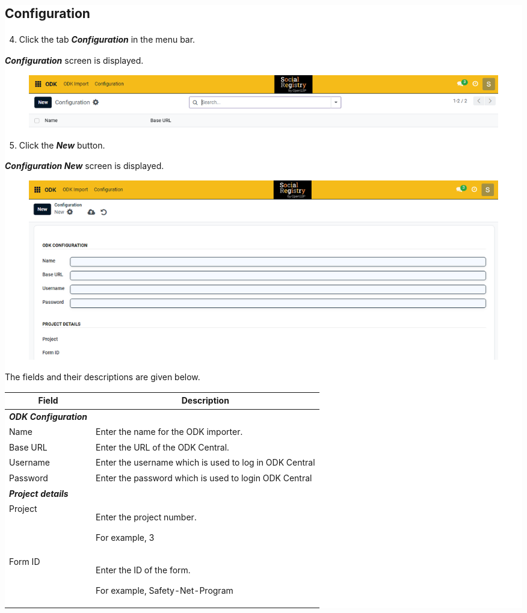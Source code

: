 ## Configuration

4. Click the tab _**Configuration**_ in the menu bar.

_**Configuration**_ screen is displayed.

<figure><img src="../../../../../.gitbook/assets/configuration-sr.png" alt=""><figcaption></figcaption></figure>

5. Click the _**New**_ button.

_**Configuration New**_ screen is displayed.

<figure><img src="../../../../../.gitbook/assets/configuration-new-sr.png" alt=""><figcaption></figcaption></figure>

The fields and their descriptions are given below.

| Field                   | Description                                                            |
| ----------------------- | ---------------------------------------------------------------------- |
| _**ODK Configuration**_ |                                                                        |
| Name                    | Enter the name for the ODK importer.                                   |
| Base URL                | Enter the URL of the ODK Central.                                      |
| Username                | Enter the username which is used to log in ODK Central                 |
| Password                | Enter the password which is used to login ODK Central                  |
| _**Project details**_   |                                                                        |
| Project                 | <p>Enter the project number. </p><p>For example, 3</p>                 |
| Form ID                 | <p>Enter the ID of the form.</p><p>For example, Safety-Net-Program</p> |
